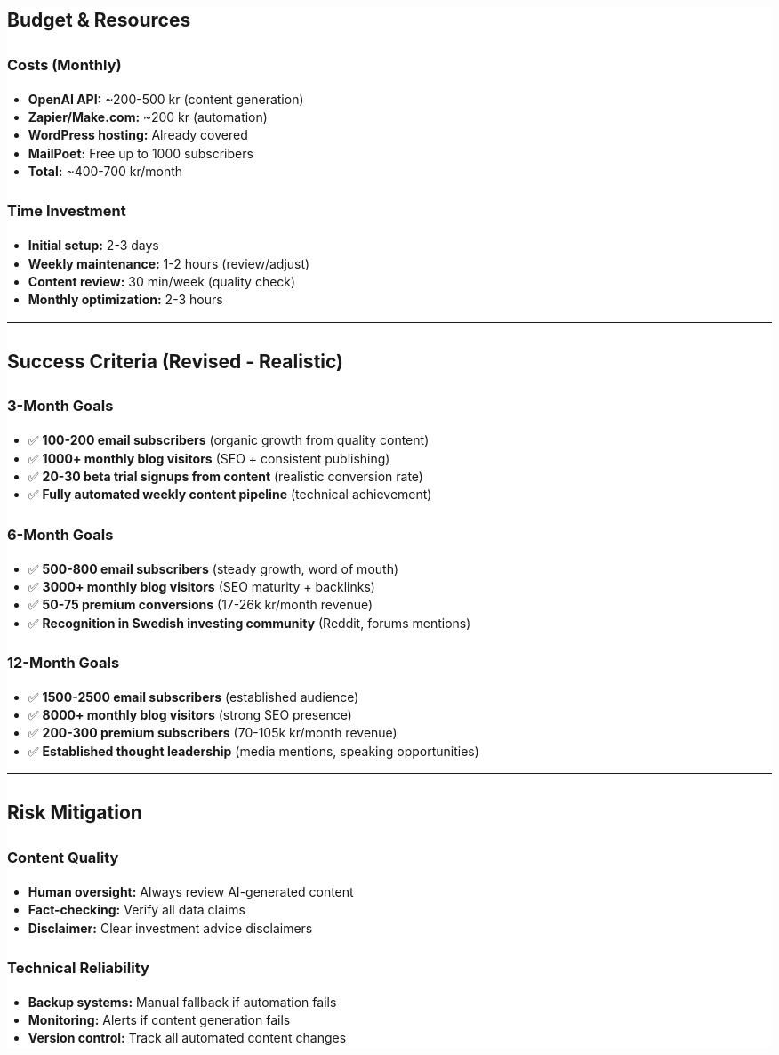 
## Budget & Resources

### **Costs (Monthly)**
- **OpenAI API:** ~200-500 kr (content generation)
- **Zapier/Make.com:** ~200 kr (automation)
- **WordPress hosting:** Already covered
- **MailPoet:** Free up to 1000 subscribers
- **Total:** ~400-700 kr/month

### **Time Investment**
- **Initial setup:** 2-3 days
- **Weekly maintenance:** 1-2 hours (review/adjust)
- **Content review:** 30 min/week (quality check)
- **Monthly optimization:** 2-3 hours

---

## Success Criteria (Revised - Realistic)

### **3-Month Goals**
- ✅ **100-200 email subscribers** (organic growth from quality content)
- ✅ **1000+ monthly blog visitors** (SEO + consistent publishing)
- ✅ **20-30 beta trial signups from content** (realistic conversion rate)
- ✅ **Fully automated weekly content pipeline** (technical achievement)

### **6-Month Goals**
- ✅ **500-800 email subscribers** (steady growth, word of mouth)
- ✅ **3000+ monthly blog visitors** (SEO maturity + backlinks)
- ✅ **50-75 premium conversions** (17-26k kr/month revenue)
- ✅ **Recognition in Swedish investing community** (Reddit, forums mentions)

### **12-Month Goals**
- ✅ **1500-2500 email subscribers** (established audience)
- ✅ **8000+ monthly blog visitors** (strong SEO presence)
- ✅ **200-300 premium subscribers** (70-105k kr/month revenue)
- ✅ **Established thought leadership** (media mentions, speaking opportunities)

---

## Risk Mitigation

### **Content Quality**
- **Human oversight:** Always review AI-generated content
- **Fact-checking:** Verify all data claims
- **Disclaimer:** Clear investment advice disclaimers

### **Technical Reliability**
- **Backup systems:** Manual fallback if automation fails
- **Monitoring:** Alerts if content generation fails
- **Version control:** Track all automated content changes
